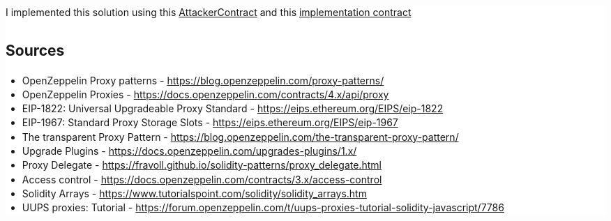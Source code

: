 I implemented this solution using this [AttackerContract](https://github.com/nahueldsanchez/dvd_brownie/blob/master/climber/contracts/AttackerContract.sol) and this [implementation contract](https://github.com/nahueldsanchez/dvd_brownie/blob/master/climber/contracts/MaliciousClimberVault.sol)

## Sources

- OpenZeppelin Proxy patterns - https://blog.openzeppelin.com/proxy-patterns/
- OpenZeppelin Proxies - https://docs.openzeppelin.com/contracts/4.x/api/proxy
- EIP-1822: Universal Upgradeable Proxy Standard - https://eips.ethereum.org/EIPS/eip-1822
- EIP-1967: Standard Proxy Storage Slots - https://eips.ethereum.org/EIPS/eip-1967
- The transparent Proxy Pattern - https://blog.openzeppelin.com/the-transparent-proxy-pattern/
- Upgrade Plugins - https://docs.openzeppelin.com/upgrades-plugins/1.x/
- Proxy Delegate - https://fravoll.github.io/solidity-patterns/proxy_delegate.html
- Access control - https://docs.openzeppelin.com/contracts/3.x/access-control
- Solidity Arrays - https://www.tutorialspoint.com/solidity/solidity_arrays.htm
- UUPS proxies: Tutorial - https://forum.openzeppelin.com/t/uups-proxies-tutorial-solidity-javascript/7786
